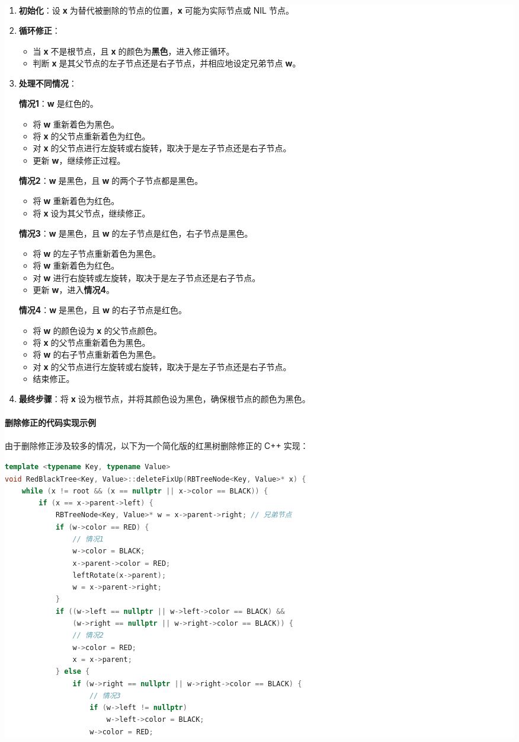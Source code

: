 

1. **初始化**：设 **x** 为替代被删除的节点的位置，**x** 可能为实际节点或 NIL 节点。

2. **循环修正**：

   - 当 **x** 不是根节点，且 **x** 的颜色为**黑色**，进入修正循环。
   - 判断 **x** 是其父节点的左子节点还是右子节点，并相应地设定兄弟节点 **w**。

3. **处理不同情况**：

   **情况1**：**w** 是红色的。

   - 将 **w** 重新着色为黑色。
   - 将 **x** 的父节点重新着色为红色。
   - 对 **x** 的父节点进行左旋转或右旋转，取决于是左子节点还是右子节点。
   - 更新 **w**，继续修正过程。

   **情况2**：**w** 是黑色，且 **w** 的两个子节点都是黑色。

   - 将 **w** 重新着色为红色。
   - 将 **x** 设为其父节点，继续修正。

   **情况3**：**w** 是黑色，且 **w** 的左子节点是红色，右子节点是黑色。

   - 将 **w** 的左子节点重新着色为黑色。
   - 将 **w** 重新着色为红色。
   - 对 **w** 进行右旋转或左旋转，取决于是左子节点还是右子节点。
   - 更新 **w**，进入**情况4**。

   **情况4**：**w** 是黑色，且 **w** 的右子节点是红色。

   - 将 **w** 的颜色设为 **x** 的父节点颜色。
   - 将 **x** 的父节点重新着色为黑色。
   - 将 **w** 的右子节点重新着色为黑色。
   - 对 **x** 的父节点进行左旋转或右旋转，取决于是左子节点还是右子节点。
   - 结束修正。

4. **最终步骤**：将 **x** 设为根节点，并将其颜色设为黑色，确保根节点的颜色为黑色。



#### 删除修正的代码实现示例



由于删除修正涉及较多的情况，以下为一个简化版的红黑树删除修正的 C++ 实现：



```cpp
template <typename Key, typename Value>
void RedBlackTree<Key, Value>::deleteFixUp(RBTreeNode<Key, Value>* x) {
    while (x != root && (x == nullptr || x->color == BLACK)) {
        if (x == x->parent->left) {
            RBTreeNode<Key, Value>* w = x->parent->right; // 兄弟节点
            if (w->color == RED) {
                // 情况1
                w->color = BLACK;
                x->parent->color = RED;
                leftRotate(x->parent);
                w = x->parent->right;
            }
            if ((w->left == nullptr || w->left->color == BLACK) &&
                (w->right == nullptr || w->right->color == BLACK)) {
                // 情况2
                w->color = RED;
                x = x->parent;
            } else {
                if (w->right == nullptr || w->right->color == BLACK) {
                    // 情况3
                    if (w->left != nullptr)
                        w->left->color = BLACK;
                    w->color = RED;
```